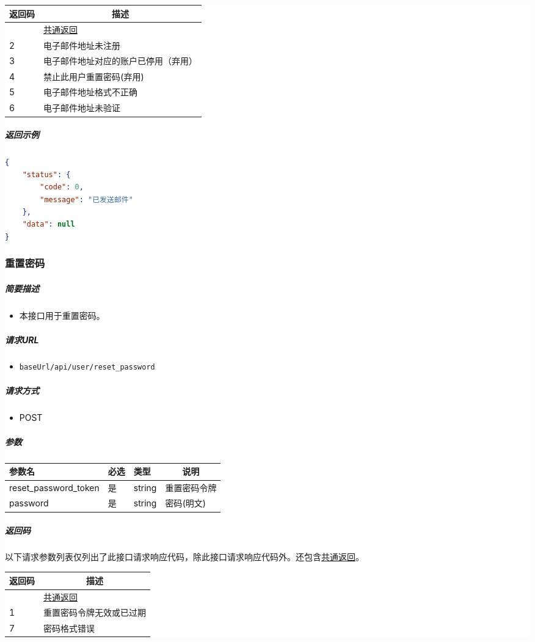 | 返回码  |  描述 |
| ------------ | ------------ |
|   | [共通返回](#共通返回 "共通返回")  |
|2|电子邮件地址未注册|
|3|电子邮件地址对应的账户已停用（弃用）|
|4|禁止此用户重置密码(弃用)|
|5|电子邮件地址格式不正确|
|6|电子邮件地址未验证|

##### 返回示例

```JSON
{
    "status": {
        "code": 0,
        "message": "已发送邮件"
    },
    "data": null
}
```

### 重置密码

##### 简要描述

- 本接口用于重置密码。

##### 请求URL

- ` baseUrl/api/user/reset_password `

##### 请求方式

- POST

##### 参数

|参数名|必选|类型|说明|
|:----    |:---|:----- |-----   |
|reset_password_token|是|string|重置密码令牌|
|password|是|string|密码(明文)|

##### 返回码

以下请求参数列表仅列出了此接口请求响应代码，除此接口请求响应代码外。还包含[共通返回](#共通返回 "共通返回")。

| 返回码  |  描述 |
| ------------ | ------------ |
|   | [共通返回](#共通返回 "共通返回")  |
|1|重置密码令牌无效或已过期|
|7|密码格式错误|
